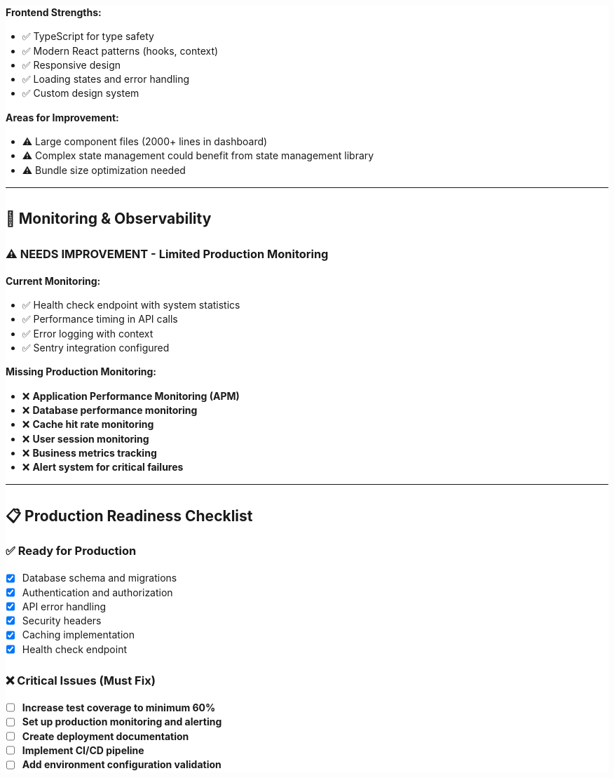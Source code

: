 **Frontend Strengths:**
- ✅ TypeScript for type safety
- ✅ Modern React patterns (hooks, context)
- ✅ Responsive design
- ✅ Loading states and error handling
- ✅ Custom design system

**Areas for Improvement:**
- ⚠️ Large component files (2000+ lines in dashboard)
- ⚠️ Complex state management could benefit from state management library
- ⚠️ Bundle size optimization needed

---

## 🔧 Monitoring & Observability

### ⚠️ **NEEDS IMPROVEMENT** - Limited Production Monitoring

**Current Monitoring:**
- ✅ Health check endpoint with system statistics
- ✅ Performance timing in API calls
- ✅ Error logging with context
- ✅ Sentry integration configured

**Missing Production Monitoring:**
- ❌ **Application Performance Monitoring (APM)**
- ❌ **Database performance monitoring**
- ❌ **Cache hit rate monitoring**
- ❌ **User session monitoring**
- ❌ **Business metrics tracking**
- ❌ **Alert system for critical failures**

---

## 📋 Production Readiness Checklist

### ✅ Ready for Production
- [x] Database schema and migrations
- [x] Authentication and authorization
- [x] API error handling
- [x] Security headers
- [x] Caching implementation
- [x] Health check endpoint

### ❌ Critical Issues (Must Fix)
- [ ] **Increase test coverage to minimum 60%**
- [ ] **Set up production monitoring and alerting**
- [ ] **Create deployment documentation**
- [ ] **Implement CI/CD pipeline**
- [ ] **Add environment configuration validation**
